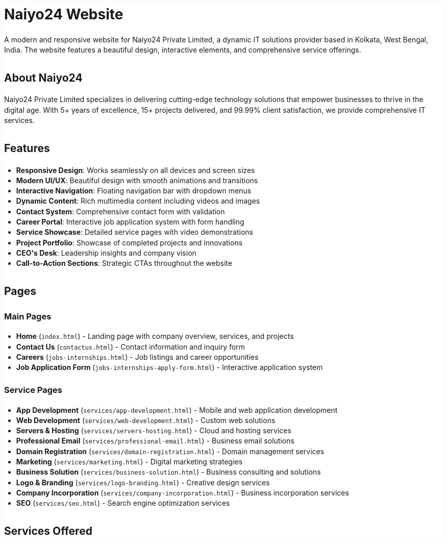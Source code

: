 # Naiyo24 Website

A modern and responsive website for Naiyo24 Private Limited, a dynamic IT solutions provider based in Kolkata, West Bengal, India. The website features a beautiful design, interactive elements, and comprehensive service offerings.

## About Naiyo24

Naiyo24 Private Limited specializes in delivering cutting-edge technology solutions that empower businesses to thrive in the digital age. With 5+ years of excellence, 15+ projects delivered, and 99.99% client satisfaction, we provide comprehensive IT services.

## Features

- **Responsive Design**: Works seamlessly on all devices and screen sizes
- **Modern UI/UX**: Beautiful design with smooth animations and transitions
- **Interactive Navigation**: Floating navigation bar with dropdown menus
- **Dynamic Content**: Rich multimedia content including videos and images
- **Contact System**: Comprehensive contact form with validation
- **Career Portal**: Interactive job application system with form handling
- **Service Showcase**: Detailed service pages with video demonstrations
- **Project Portfolio**: Showcase of completed projects and innovations
- **CEO's Desk**: Leadership insights and company vision
- **Call-to-Action Sections**: Strategic CTAs throughout the website

## Pages

### Main Pages
- **Home** (`index.html`) - Landing page with company overview, services, and projects
- **Contact Us** (`contactus.html`) - Contact information and inquiry form
- **Careers** (`jobs-internships.html`) - Job listings and career opportunities
- **Job Application Form** (`jobs-internships-apply-form.html`) - Interactive application system

### Service Pages
- **App Development** (`services/app-development.html`) - Mobile and web application development
- **Web Development** (`services/web-development.html`) - Custom web solutions
- **Servers & Hosting** (`services/servers-hosting.html`) - Cloud and hosting services
- **Professional Email** (`services/professional-email.html`) - Business email solutions
- **Domain Registration** (`services/domain-registration.html`) - Domain management services
- **Marketing** (`services/marketing.html`) - Digital marketing strategies
- **Business Solution** (`services/business-solution.html`) - Business consulting and solutions
- **Logo & Branding** (`services/logo-branding.html`) - Creative design services
- **Company Incorporation** (`services/company-incorporation.html`) - Business incorporation services
- **SEO** (`services/seo.html`) - Search engine optimization services

## Services Offered
